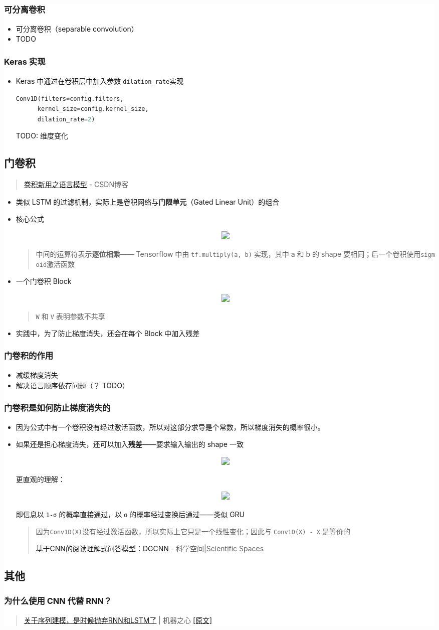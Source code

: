 ### 可分离卷积
- 可分离卷积（separable convolution）
- TODO

### Keras 实现
- Keras 中通过在卷积层中加入参数 `dilation_rate`实现
  ```Python
  Conv1D(filters=config.filters,
        kernel_size=config.kernel_size,
        dilation_rate=2)
  ```
  TODO: 维度变化

## 门卷积
> [卷积新用之语言模型](https://blog.csdn.net/stdcoutzyx/article/details/55004458) - CSDN博客

- 类似 LSTM 的过滤机制，实际上是卷积网络与**门限单元**（Gated Linear Unit）的组合
- 核心公式
  <div align="center"><img src="../_assets/公式_20180720110804.png" /></div>
  

  > 中间的运算符表示**逐位相乘**—— Tensorflow 中由 `tf.multiply(a, b)` 实现，其中 a 和 b 的 shape 要相同；后一个卷积使用`sigmoid`激活函数

- 一个门卷积 Block
  <div align="center"><img src="../_assets/门卷积.jpg" height="" /></div>

  > `W` 和 `V` 表明参数不共享
- 实践中，为了防止梯度消失，还会在每个 Block 中加入残差

### 门卷积的作用
- 减缓梯度消失
- 解决语言顺序依存问题（？ TODO）

### 门卷积是如何防止梯度消失的
- 因为公式中有一个卷积没有经过激活函数，所以对这部分求导是个常数，所以梯度消失的概率很小。
- 如果还是担心梯度消失，还可以加入**残差**——要求输入输出的 shape 一致
  <div align="center"><img src="../_assets/公式_20180720113735.png" /></div>
  

  更直观的理解：
  <div align="center"><img src="../_assets/公式_20180720120400.png" /></div>
  

  即信息以 `1-σ` 的概率直接通过，以 `σ` 的概率经过变换后通过——类似 GRU
  > 因为`Conv1D(X)`没有经过激活函数，所以实际上它只是一个线性变化；因此与 `Conv1D(X) - X` 是等价的
  >
  > [基于CNN的阅读理解式问答模型：DGCNN](https://kexue.fm/archives/5409#门机制) - 科学空间|Scientific Spaces

## 其他

### 为什么使用 CNN 代替 RNN？
> [关于序列建模，是时候抛弃RNN和LSTM了](https://www.jiqizhixin.com/articles/041503) | 机器之心 [[原文]](https://towardsdatascience.com/the-fall-of-rnn-lstm-2d1594c74ce0)
